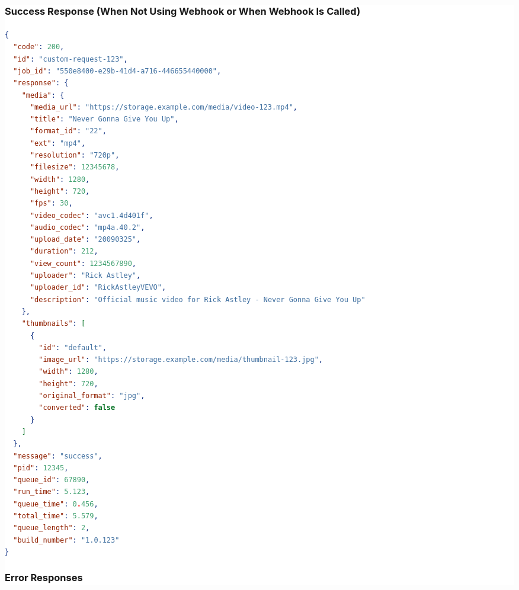 ### Success Response (When Not Using Webhook or When Webhook Is Called)

```json
{
  "code": 200,
  "id": "custom-request-123",
  "job_id": "550e8400-e29b-41d4-a716-446655440000",
  "response": {
    "media": {
      "media_url": "https://storage.example.com/media/video-123.mp4",
      "title": "Never Gonna Give You Up",
      "format_id": "22",
      "ext": "mp4",
      "resolution": "720p",
      "filesize": 12345678,
      "width": 1280,
      "height": 720,
      "fps": 30,
      "video_codec": "avc1.4d401f",
      "audio_codec": "mp4a.40.2",
      "upload_date": "20090325",
      "duration": 212,
      "view_count": 1234567890,
      "uploader": "Rick Astley",
      "uploader_id": "RickAstleyVEVO",
      "description": "Official music video for Rick Astley - Never Gonna Give You Up"
    },
    "thumbnails": [
      {
        "id": "default",
        "image_url": "https://storage.example.com/media/thumbnail-123.jpg",
        "width": 1280,
        "height": 720,
        "original_format": "jpg",
        "converted": false
      }
    ]
  },
  "message": "success",
  "pid": 12345,
  "queue_id": 67890,
  "run_time": 5.123,
  "queue_time": 0.456,
  "total_time": 5.579,
  "queue_length": 2,
  "build_number": "1.0.123"
}
```

### Error Responses

